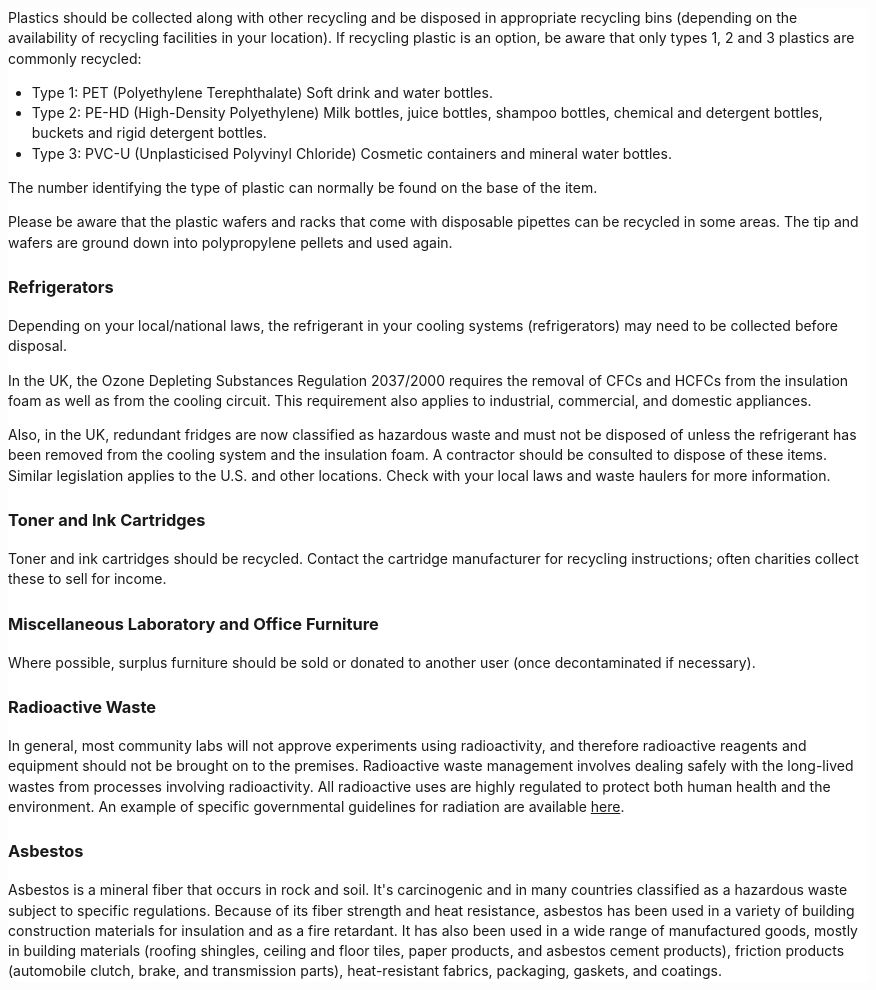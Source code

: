 Plastics should be collected along with other recycling and be disposed in appropriate recycling bins (depending on the availability of recycling facilities in your location). If recycling plastic is an option, be aware that only types 1, 2 and 3 plastics are commonly recycled:

- Type 1: PET (Polyethylene Terephthalate) Soft drink and water bottles.
- Type 2: PE-HD (High-Density Polyethylene) Milk bottles, juice bottles, shampoo bottles, chemical and detergent bottles, buckets and rigid detergent bottles.
- Type 3: PVC-U (Unplasticised Polyvinyl Chloride) Cosmetic containers and mineral water bottles.

The number identifying the type of plastic can normally be found on the base of the item.

Please be aware that the plastic wafers and racks that come with disposable pipettes can be recycled in some areas. The tip and wafers are ground down into polypropylene pellets and used again.

### Refrigerators

Depending on your local/national laws, the refrigerant in your cooling systems (refrigerators) may need to be collected before disposal.

In the UK, the Ozone Depleting Substances Regulation 2037/2000 requires the removal of CFCs and HCFCs from the insulation foam as well as from the cooling circuit. This requirement also applies to industrial, commercial, and domestic appliances.

Also, in the UK, redundant fridges are now classified as hazardous waste and must not be disposed of unless the refrigerant has been removed from the cooling system and the insulation foam. A contractor should be consulted to dispose of these items. Similar legislation applies to the U.S. and other locations. Check with your local laws and waste haulers for more information.

### Toner and Ink Cartridges

Toner and ink cartridges should be recycled. Contact the cartridge manufacturer for recycling instructions; often charities collect these to sell for income.

### Miscellaneous Laboratory and Office Furniture

Where possible, surplus furniture should be sold or donated to another user (once decontaminated if necessary).

### Radioactive Waste

In general, most community labs will not approve experiments using radioactivity, and therefore radioactive reagents and equipment should not be brought on to the premises. Radioactive waste management involves dealing safely with the long-lived wastes from processes involving radioactivity. All radioactive uses are highly regulated to protect both human health and the environment. An example of specific governmental guidelines for radiation are available [here](https://www.gov.uk/government/collections/radioactive-substances-regulation-for-non-nuclear-sites).

### Asbestos

Asbestos is a mineral fiber that occurs in rock and soil. It&#39;s carcinogenic and in many countries classified as a hazardous waste subject to specific regulations. Because of its fiber strength and heat resistance, asbestos has been used in a variety of building construction materials for insulation and as a fire retardant. It has also been used in a wide range of manufactured goods, mostly in building materials (roofing shingles, ceiling and floor tiles, paper products, and asbestos cement products), friction products (automobile clutch, brake, and transmission parts), heat-resistant fabrics, packaging, gaskets, and coatings.
